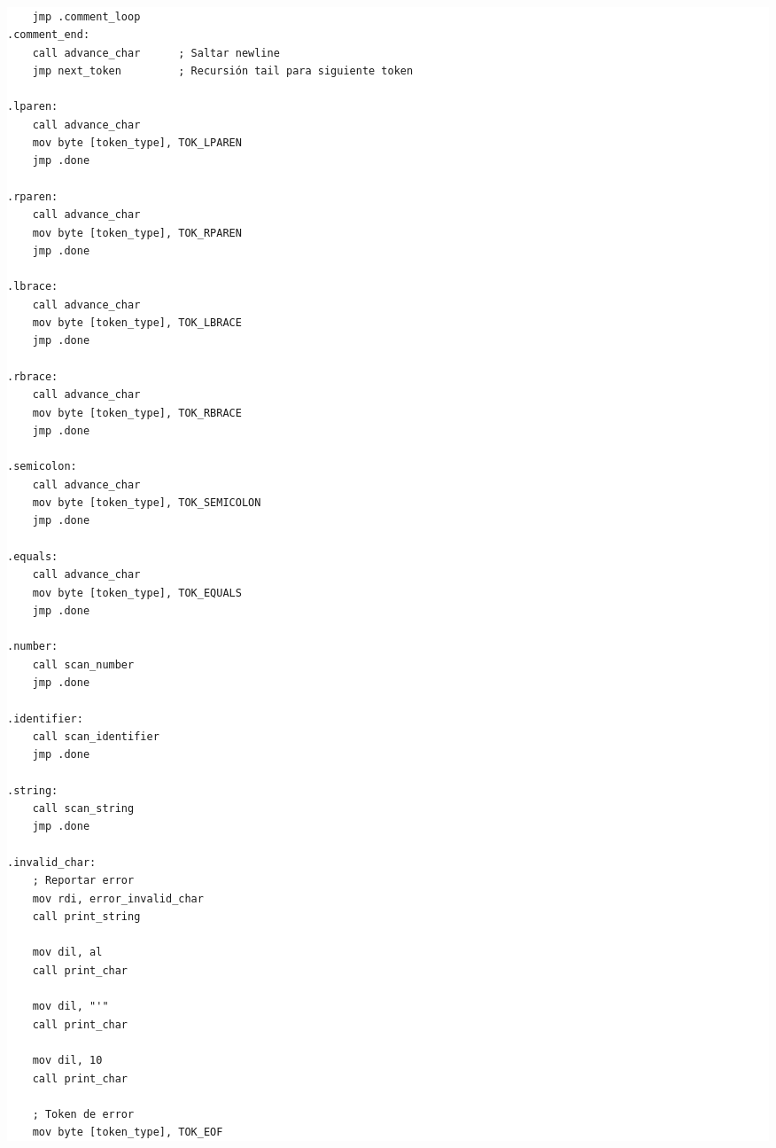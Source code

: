 ```assembly
    jmp .comment_loop
.comment_end:
    call advance_char      ; Saltar newline
    jmp next_token         ; Recursión tail para siguiente token

.lparen:
    call advance_char
    mov byte [token_type], TOK_LPAREN
    jmp .done

.rparen:
    call advance_char
    mov byte [token_type], TOK_RPAREN
    jmp .done

.lbrace:
    call advance_char
    mov byte [token_type], TOK_LBRACE
    jmp .done

.rbrace:
    call advance_char
    mov byte [token_type], TOK_RBRACE
    jmp .done

.semicolon:
    call advance_char
    mov byte [token_type], TOK_SEMICOLON
    jmp .done

.equals:
    call advance_char
    mov byte [token_type], TOK_EQUALS
    jmp .done

.number:
    call scan_number
    jmp .done

.identifier:
    call scan_identifier
    jmp .done

.string:
    call scan_string
    jmp .done

.invalid_char:
    ; Reportar error
    mov rdi, error_invalid_char
    call print_string
    
    mov dil, al
    call print_char
    
    mov dil, "'"
    call print_char
    
    mov dil, 10
    call print_char
    
    ; Token de error
    mov byte [token_type], TOK_EOF
```